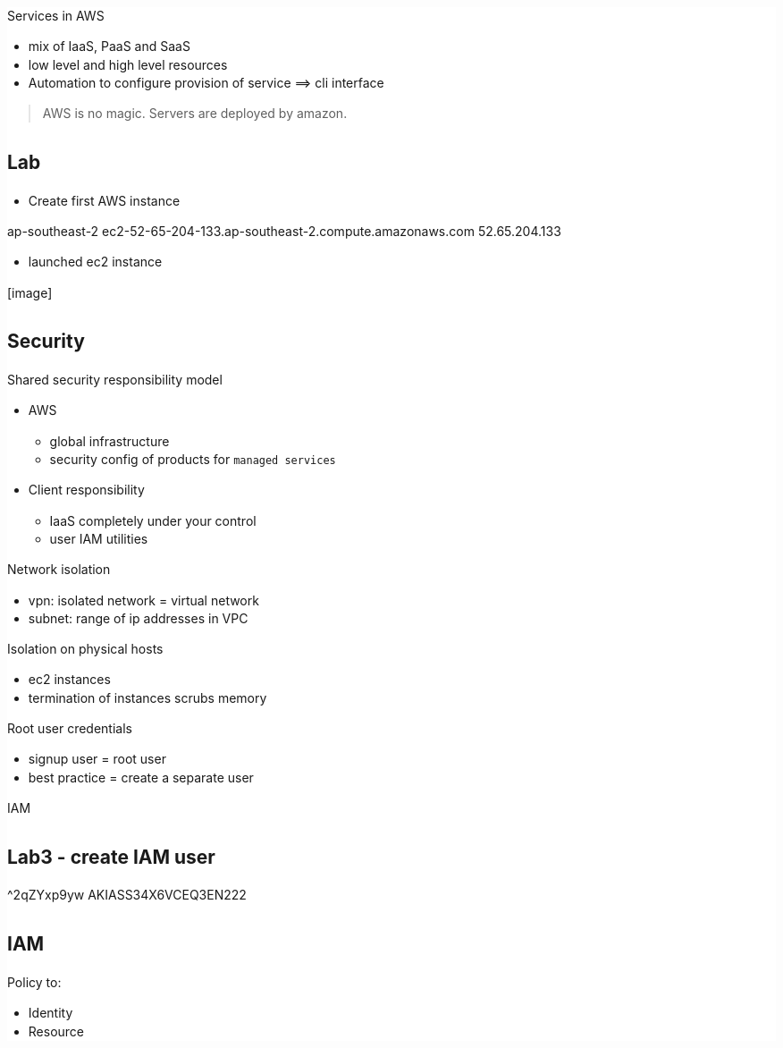 Services in AWS
- mix of IaaS, PaaS and SaaS
- low level and high level resources
- Automation to configure provision of service ==> cli interface

> AWS is no magic. Servers are deployed by amazon.

## Lab 

- Create first AWS instance

ap-southeast-2
ec2-52-65-204-133.ap-southeast-2.compute.amazonaws.com
52.65.204.133

- launched ec2 instance

[image]

## Security

Shared security responsibility model
- AWS
    - global infrastructure
    - security config of products for `managed services`

- Client responsibility
    - IaaS completely under your control
    - user IAM utilities

Network isolation
- vpn: isolated network = virtual network
- subnet: range of ip addresses in VPC

Isolation on physical hosts
- ec2 instances 
- termination of instances scrubs memory

Root user credentials
- signup user = root user
- best practice = create a separate user

IAM 

## Lab3 - create IAM user

^2qZYxp9yw
AKIASS34X6VCEQ3EN222

## IAM

Policy to: 
- Identity
- Resource
